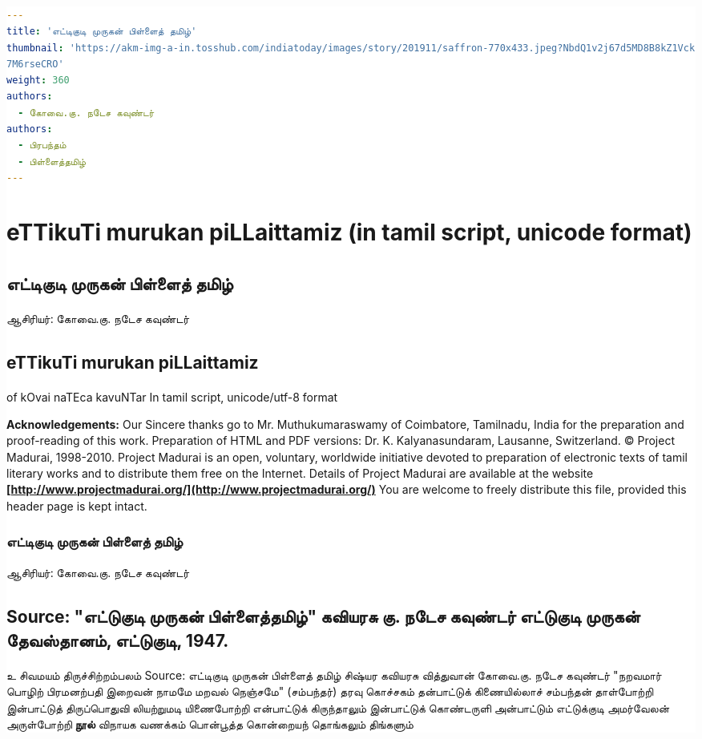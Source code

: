 ```yaml
---
title: 'எட்டிகுடி முருகன் பிள்ளைத் தமிழ்'
thumbnail: 'https://akm-img-a-in.tosshub.com/indiatoday/images/story/201911/saffron-770x433.jpeg?NbdQ1v2j67d5MD8B8kZ1Vck7M6rseCRO'
weight: 360
authors:
  - கோவை.கு. நடேச கவுண்டர்
authors:
  - பிரபந்தம்
  - பிள்ளைத்தமிழ்
---
```


# eTTikuTi murukan piLLaittamiz (in tamil script, unicode format)



## எட்டிகுடி முருகன் பிள்ளைத் தமிழ்
ஆசிரியர்: கோவை.கு. நடேச கவுண்டர்

## eTTikuTi murukan piLLaittamiz
of kOvai naTEca kavuNTar
In tamil script, unicode/utf-8 format

**Acknowledgements:**
Our Sincere thanks go to Mr. Muthukumaraswamy of Coimbatore, Tamilnadu, India
for the preparation and proof-reading of this work.
Preparation of HTML and PDF versions: Dr. K. Kalyanasundaram, Lausanne, Switzerland.
© Project Madurai, 1998-2010.
Project Madurai is an open, voluntary, worldwide initiative devoted to preparation
of electronic texts of tamil literary works and to distribute them free on the Internet.
Details of Project Madurai are available at the website
**[http://www.projectmadurai.org/](http://www.projectmadurai.org/)**
You are welcome to freely distribute this file, provided this header page is kept intact.

### எட்டிகுடி முருகன் பிள்ளைத் தமிழ்
ஆசிரியர்: கோவை.கு. நடேச கவுண்டர்

Source:
"எட்டுகுடி முருகன் பிள்ளைத்தமிழ்"
கவியரசு கு. நடேச கவுண்டர்
எட்டுகுடி முருகன் தேவஸ்தானம், எட்டுகுடி, 1947.
--------------------------
உ
சிவமயம்
திருச்சிற்றம்பலம்
Source:
எட்டிகுடி முருகன் பிள்ளைத் தமிழ்
சிஷ்யர கவியரசு வித்துவான்
கோவை.கு. நடேச கவுண்டர்
"நறவமார் பொழிற் பிரமனற்பதி
இறைவன் நாமமே மறவல் நெஞ்சமே" (சம்பந்தர்)
தரவு கொச்சகம்
தன்பாட்டுக் கிணையில்லாச் சம்பந்தன் தாள்போற்றி
இன்பாட்டுத் திருப்பொதுவி லியற்றுமடி யிணைபோற்றி
என்பாட்டுக் கிருந்தாலும் இன்பாட்டுக் கொண்டருளி
அன்பாட்டும் எட்டுக்குடி அமர்வேலன் அருள்போற்றி
**நூல்**
விநாயக வணக்கம்
பொன்பூத்த கொன்றையந் தொங்கலும் திங்களும்